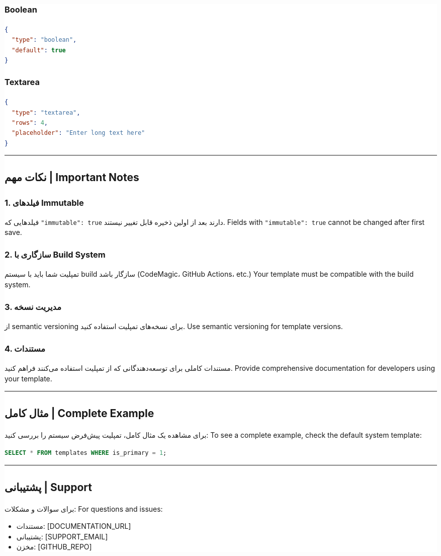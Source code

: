 ### Boolean
```json
{
  "type": "boolean",
  "default": true
}
```

### Textarea
```json
{
  "type": "textarea",
  "rows": 4,
  "placeholder": "Enter long text here"
}
```

---

## نکات مهم | Important Notes

### 1. فیلدهای Immutable
فیلدهایی که `"immutable": true` دارند بعد از اولین ذخیره قابل تغییر نیستند.
Fields with `"immutable": true` cannot be changed after first save.

### 2. سازگاری با Build System
تمپلیت شما باید با سیستم build سازگار باشد (CodeMagic، GitHub Actions، etc.)
Your template must be compatible with the build system.

### 3. مدیریت نسخه
از semantic versioning برای نسخه‌های تمپلیت استفاده کنید.
Use semantic versioning for template versions.

### 4. مستندات
مستندات کاملی برای توسعه‌دهندگانی که از تمپلیت استفاده می‌کنند فراهم کنید.
Provide comprehensive documentation for developers using your template.

---

## مثال کامل | Complete Example

برای مشاهده یک مثال کامل، تمپلیت پیش‌فرض سیستم را بررسی کنید:
To see a complete example, check the default system template:

```sql
SELECT * FROM templates WHERE is_primary = 1;
```

---

## پشتیبانی | Support

برای سوالات و مشکلات:
For questions and issues:

- مستندات: [DOCUMENTATION_URL]
- پشتیبانی: [SUPPORT_EMAIL]
- مخزن: [GITHUB_REPO]
